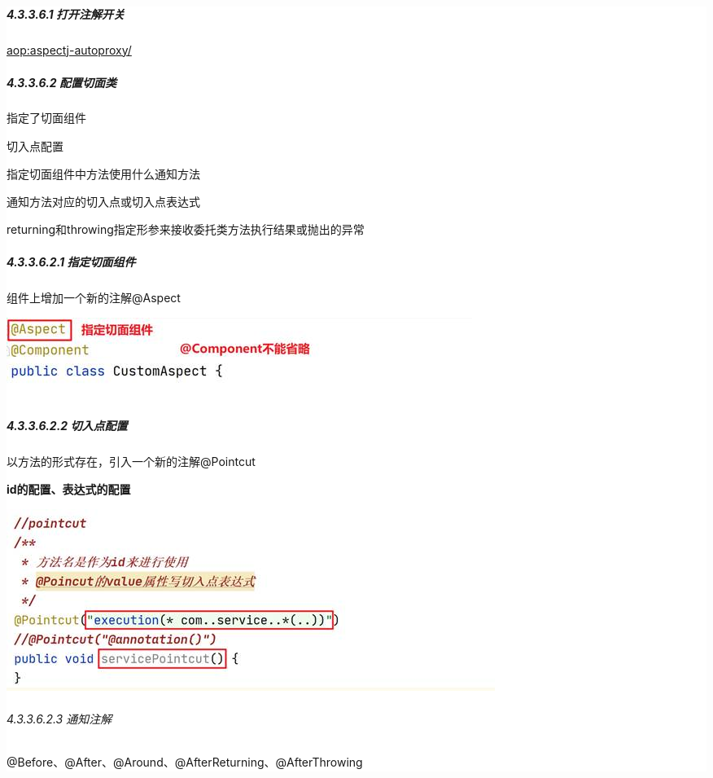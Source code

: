 ##### 4.3.3.6.1 打开注解开关

<aop:aspectj-autoproxy/>

##### 4.3.3.6.2 配置切面类

指定了切面组件

切入点配置

指定切面组件中方法使用什么通知方法

通知方法对应的切入点或切入点表达式

returning和throwing指定形参来接收委托类方法执行结果或抛出的异常

##### 4.3.3.6.2.1 指定切面组件

组件上增加一个新的注解@Aspect

![img](2_spring_aop.assets/clip_image018.jpg)

##### 4.3.3.6.2.2 切入点配置

以方法的形式存在，引入一个新的注解@Pointcut

**id的配置、表达式的配置**

![img](2_spring_aop.assets/clip_image020.jpg)

###### 4.3.3.6.2.3  通知注解

@Before、@After、@Around、@AfterReturning、@AfterThrowing
